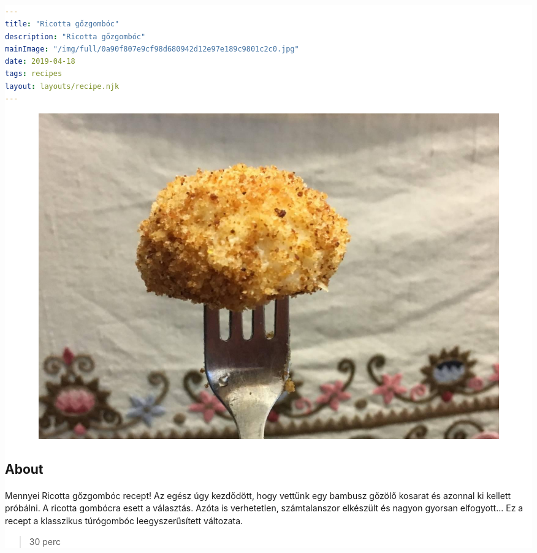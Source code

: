 ```yaml
---
title: "Ricotta gőzgombóc"
description: "Ricotta gőzgombóc"
mainImage: "/img/full/0a90f807e9cf98d680942d12e97e189c9801c2c0.jpg"
date: 2019-04-18
tags: recipes
layout: layouts/recipe.njk
---
```

                            
<p align="center"><a href="https://cookpad.com/hu/receptek/6391426-ricotta-gozgomboc" rel="Recipe source page"><img width="751" height="532" src="/img/full/0a90f807e9cf98d680942d12e97e189c9801c2c0.jpg"/></a></p>

## About
Mennyei Ricotta gőzgombóc recept! Az egész úgy kezdődött, hogy vettünk egy bambusz gőzölő kosarat és azonnal ki kellett próbálni. A ricotta gombócra esett a választás. Azóta is verhetetlen,  számtalanszor elkészült és nagyon gyorsan elfogyott...
Ez a recept  a klasszikus túrógombóc  leegyszerűsített változata. 

> 30 perc 
